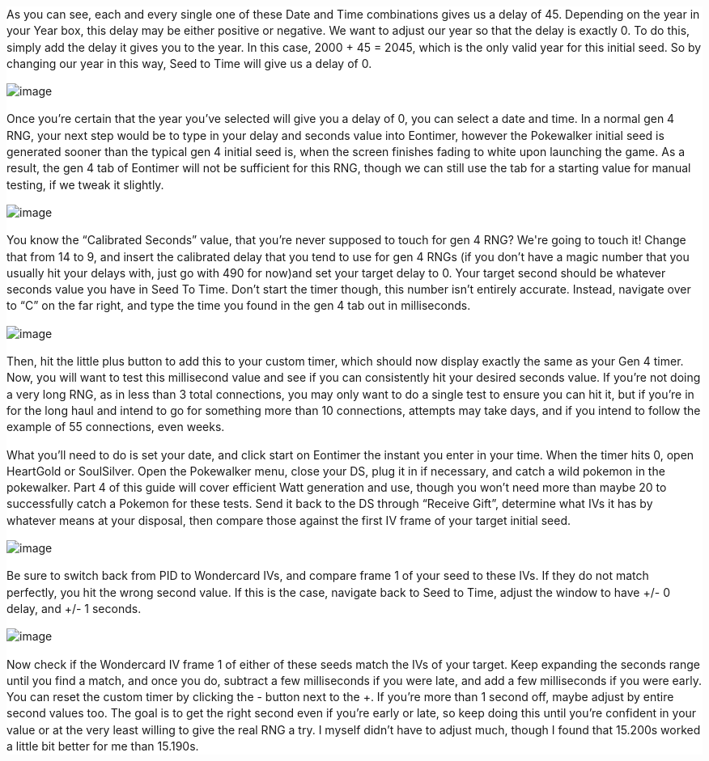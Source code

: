 As you can see, each and every single one of these Date and Time combinations gives us a delay of 45. Depending on the year in your Year box, this delay may be either positive or negative. We want to adjust our year so that the delay is exactly 0. To do this, simply add the delay it gives you to the year. In this case, 2000 + 45 = 2045, which is the only valid year for this initial seed. So by changing our year in this way, Seed to Time will give us a delay of 0.

![image](https://user-images.githubusercontent.com/86489014/132969341-32410ab8-c7e0-4309-8e42-705d4f47c903.png)

Once you’re certain that the year you’ve selected will give you a delay of 0, you can select a date and time. In a normal gen 4 RNG, your next step would be to type in your delay and seconds value into Eontimer, however the Pokewalker initial seed is generated sooner than the typical gen 4 initial seed is, when the screen finishes fading to white upon launching the game. As a result, the gen 4 tab of Eontimer will not be sufficient for this RNG, though we can still use the tab for a starting value for manual testing, if we tweak it slightly.

![image](https://user-images.githubusercontent.com/86489014/132969363-2071a071-d67d-43a1-8f4e-557c06f7090d.png)

You know the “Calibrated Seconds” value, that you’re never supposed to touch for gen 4 RNG? We're going to touch it! Change that from 14 to 9, and insert the calibrated delay that you tend to use for gen 4 RNGs (if you don’t have a magic number that you usually hit your delays with, just go with 490 for now)and set your target delay to 0. Your target second should be whatever seconds value you have in Seed To Time. Don’t start the timer though, this number isn’t entirely accurate. Instead, navigate over to “C” on the far right, and type the time you found in the gen 4 tab out in milliseconds.

![image](https://user-images.githubusercontent.com/86489014/132969403-55424c50-95c2-46bb-9ae0-6500ce66e809.png)

Then, hit the little plus button to add this to your custom timer, which should now display exactly the same as your Gen 4 timer. Now, you will want to test this millisecond value and see if you can consistently hit your desired seconds value. If you’re not doing a very long RNG, as in less than 3 total connections, you may only want to do a single test to ensure you can hit it, but if you’re in for the long haul and intend to go for something more than 10 connections, attempts may take days, and if you intend to follow the example of 55 connections, even weeks. 

What you’ll need to do is set your date, and click start on Eontimer the instant you enter in your time. When the timer hits 0, open HeartGold or SoulSilver. Open the Pokewalker menu, close your DS, plug it in if necessary, and catch a wild pokemon in the pokewalker. Part 4 of this guide will cover efficient Watt generation and use, though you won’t need more than maybe 20 to successfully catch a Pokemon for these tests. Send it back to the DS through “Receive Gift”, determine what IVs it has by whatever means at your disposal, then compare those against the first IV frame of your target initial seed.

![image](https://user-images.githubusercontent.com/86489014/132969448-343c632a-ee43-4eb0-ab18-1360ee4d2965.png)

Be sure to switch back from PID to Wondercard IVs, and compare frame 1 of your seed to these IVs. If they do not match perfectly, you hit the wrong second value. 
If this is the case, navigate back to Seed to Time, adjust the window to have +/- 0 delay, and +/- 1 seconds. 

![image](https://user-images.githubusercontent.com/86489014/132969464-3863e77f-6afd-4552-b269-bce2c17aef08.png)

Now check if the Wondercard IV frame 1 of either of these seeds match the IVs of your target. Keep expanding the seconds range until you find a match, and once you do, subtract a few milliseconds if you were late, and add a few milliseconds if you were early. You can reset the custom timer by clicking the - button next to the +. If you’re more than 1 second off, maybe adjust by entire second values too. The goal is to get the right second even if you’re early or late, so keep doing this until you’re confident in your value or at the very least willing to give the real RNG a try. I myself didn’t have to adjust much, though I found that 15.200s worked a little bit better for me than 15.190s. 
